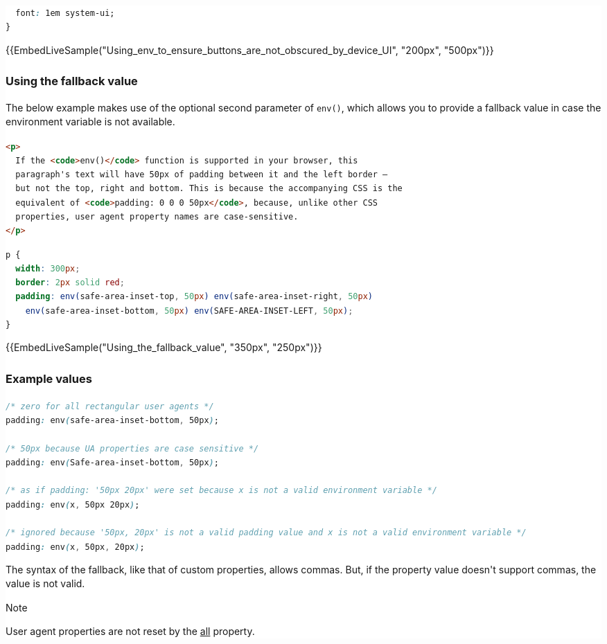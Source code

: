 ```css
  font: 1em system-ui;
}
```

{{EmbedLiveSample("Using_env_to_ensure_buttons_are_not_obscured_by_device_UI", "200px", "500px")}}

### Using the fallback value

The below example makes use of the optional second parameter of `env()`, which allows you to provide a fallback value in case the environment variable is not available.

```html
<p>
  If the <code>env()</code> function is supported in your browser, this
  paragraph's text will have 50px of padding between it and the left border —
  but not the top, right and bottom. This is because the accompanying CSS is the
  equivalent of <code>padding: 0 0 0 50px</code>, because, unlike other CSS
  properties, user agent property names are case-sensitive.
</p>
```

```css
p {
  width: 300px;
  border: 2px solid red;
  padding: env(safe-area-inset-top, 50px) env(safe-area-inset-right, 50px)
    env(safe-area-inset-bottom, 50px) env(SAFE-AREA-INSET-LEFT, 50px);
}
```

{{EmbedLiveSample("Using_the_fallback_value", "350px", "250px")}}

### Example values

```css
/* zero for all rectangular user agents */
padding: env(safe-area-inset-bottom, 50px);

/* 50px because UA properties are case sensitive */
padding: env(Safe-area-inset-bottom, 50px);

/* as if padding: '50px 20px' were set because x is not a valid environment variable */
padding: env(x, 50px 20px);

/* ignored because '50px, 20px' is not a valid padding value and x is not a valid environment variable */
padding: env(x, 50px, 20px);
```

The syntax of the fallback, like that of custom properties, allows commas. But, if the property value doesn't support commas, the value is not valid.

> [!NOTE]
> User agent properties are not reset by the [all](/en-US/docs/Web/CSS/all) property.
